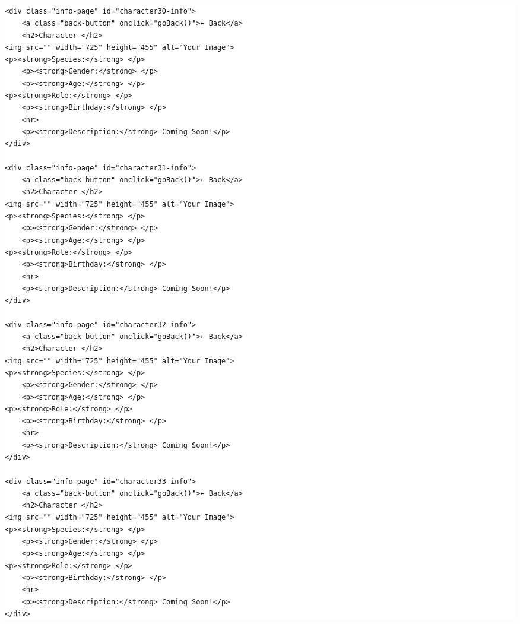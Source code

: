 	<div class="info-page" id="character30-info">
        <a class="back-button" onclick="goBack()">← Back</a>
        <h2>Character </h2>
	<img src="" width="725" height="455" alt="Your Image">
	<p><strong>Species:</strong> </p>
        <p><strong>Gender:</strong> </p>
        <p><strong>Age:</strong> </p>
	<p><strong>Role:</strong> </p>
        <p><strong>Birthday:</strong> </p>
        <hr>
        <p><strong>Description:</strong> Coming Soon!</p>
    </div>

	<div class="info-page" id="character31-info">
        <a class="back-button" onclick="goBack()">← Back</a>
        <h2>Character </h2>
	<img src="" width="725" height="455" alt="Your Image">
	<p><strong>Species:</strong> </p>
        <p><strong>Gender:</strong> </p>
        <p><strong>Age:</strong> </p>
	<p><strong>Role:</strong> </p>
        <p><strong>Birthday:</strong> </p>
        <hr>
        <p><strong>Description:</strong> Coming Soon!</p>
    </div>

	<div class="info-page" id="character32-info">
        <a class="back-button" onclick="goBack()">← Back</a>
        <h2>Character </h2>
	<img src="" width="725" height="455" alt="Your Image">
	<p><strong>Species:</strong> </p>
        <p><strong>Gender:</strong> </p>
        <p><strong>Age:</strong> </p>
	<p><strong>Role:</strong> </p>
        <p><strong>Birthday:</strong> </p>
        <hr>
        <p><strong>Description:</strong> Coming Soon!</p>
    </div>

	<div class="info-page" id="character33-info">
        <a class="back-button" onclick="goBack()">← Back</a>
        <h2>Character </h2>
	<img src="" width="725" height="455" alt="Your Image">
	<p><strong>Species:</strong> </p>
        <p><strong>Gender:</strong> </p>
        <p><strong>Age:</strong> </p>
	<p><strong>Role:</strong> </p>
        <p><strong>Birthday:</strong> </p>
        <hr>
        <p><strong>Description:</strong> Coming Soon!</p>
    </div>
